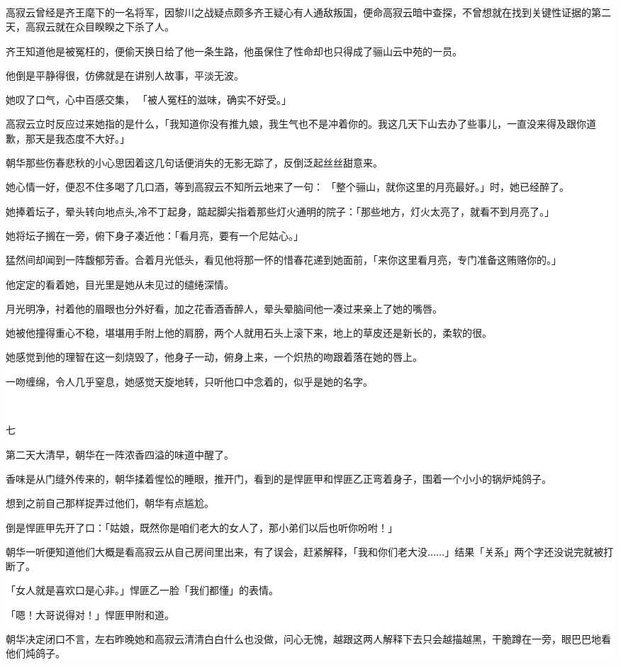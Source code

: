 
高寂云曾经是齐王麾下的一名将军，因黎川之战疑点颇多齐王疑心有人通敌叛国，便命高寂云暗中查探，不曾想就在找到关键性证据的第二天，高寂云就在众目睽睽之下杀了人。


齐王知道他是被冤枉的，便偷天换日给了他一条生路，他虽保住了性命却也只得成了骊山云中苑的一员。


他倒是平静得很，仿佛就是在讲别人故事，平淡无波。


她叹了口气，心中百感交集， 「被人冤枉的滋味，确实不好受。」


高寂云立时反应过来她指的是什么，「我知道你没有推九娘，我生气也不是冲着你的。我这几天下山去办了些事儿，一直没来得及跟你道歉，那天是我态度不大好。」


朝华那些伤春悲秋的小心思因着这几句话便消失的无影无踪了，反倒泛起丝丝甜意来。


她心情一好，便忍不住多喝了几口酒，等到高寂云不知所云地来了一句： 「整个骊山，就你这里的月亮最好。」时，她已经醉了。


她捧着坛子，晕头转向地点头,冷不丁起身，踮起脚尖指着那些灯火通明的院子：「那些地方，灯火太亮了，就看不到月亮了。」


她将坛子搁在一旁，俯下身子凑近他：「看月亮，要有一个尼姑心。」


猛然间却闻到一阵馥郁芳香。合着月光低头，看见他将那一怀的惜春花递到她面前，「来你这里看月亮，专门准备这贿赂你的。」


他定定的看着她，目光里是她从未见过的缱绻深情。


月光明净，衬着他的眉眼也分外好看，加之花香酒香醉人，晕头晕脑间他一凑过来亲上了她的嘴唇。


她被他撞得重心不稳，堪堪用手附上他的肩膀，两个人就用石头上滚下来，地上的草皮还是新长的，柔软的很。


她感觉到他的理智在这一刻烧毁了，他身子一动，俯身上来，一个炽热的吻跟着落在她的唇上。


一吻缠绵，令人几乎窒息，她感觉天旋地转，只听他口中念着的，似乎是她的名字。


 


七


第二天大清早，朝华在一阵浓香四溢的味道中醒了。


香味是从门缝外传来的，朝华揉着惺忪的睡眼，推开门，看到的是悍匪甲和悍匪乙正弯着身子，围着一个小小的锅炉炖鸽子。


想到之前自己那样捉弄过他们，朝华有点尴尬。


倒是悍匪甲先开了口：「姑娘，既然你是咱们老大的女人了，那小弟们以后也听你吩咐！」


朝华一听便知道他们大概是看高寂云从自己房间里出来，有了误会，赶紧解释，「我和你们老大没……」结果「关系」两个字还没说完就被打断了。


「女人就是喜欢口是心非。」悍匪乙一脸「我们都懂」的表情。


「嗯！大哥说得对！」悍匪甲附和道。


朝华决定闭口不言，左右昨晚她和高寂云清清白白什么也没做，问心无愧，越跟这两人解释下去只会越描越黑，干脆蹲在一旁，眼巴巴地看他们炖鸽子。
